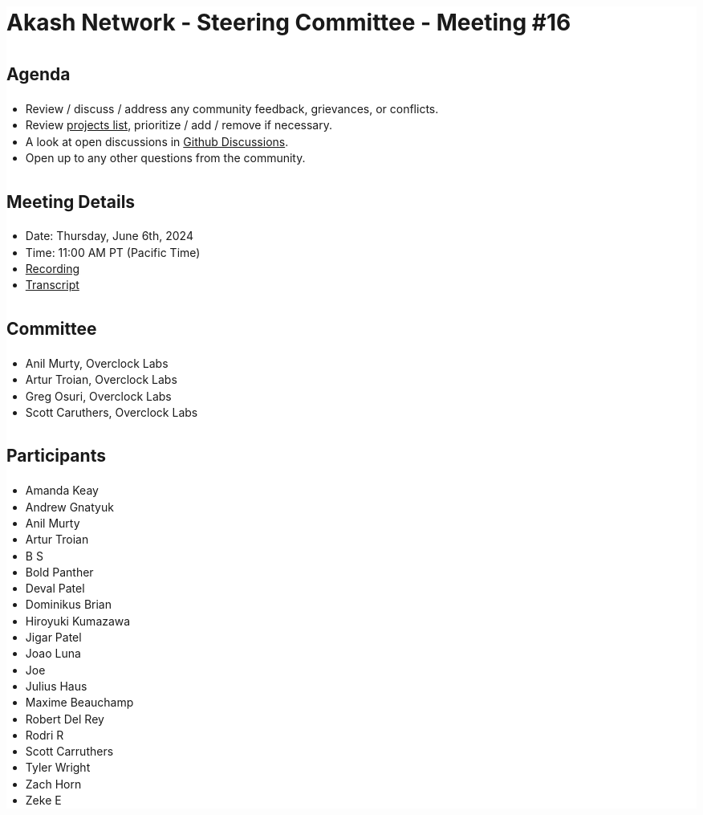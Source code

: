 
# Akash Network - Steering Committee - Meeting #16

## Agenda

- Review / discuss / address any community feedback, grievances, or conflicts.
- Review [projects list](../projects-list/README.md), prioritize / add / remove if necessary.
- A look at open discussions in [Github Discussions](https://github.com/orgs/akash-network/discussions).
- Open up to any other questions from the community.

## Meeting Details

- Date: Thursday, June 6th, 2024
- Time: 11:00 AM PT (Pacific Time)
- [Recording](https://capv32vqn7vrb5u3qvsjn3n6y6swnjkba32ukvydflmqqhrxbswa.arweave.net/EB9d6rBv6xD2m4Vklu2-x6VmpUEG9UVXAyrZCB43DKw)
- [Transcript](#transcript)

## Committee

- Anil Murty, Overclock Labs
- Artur Troian, Overclock Labs
- Greg Osuri, Overclock Labs
- Scott Caruthers, Overclock Labs

## Participants

- Amanda Keay
- Andrew Gnatyuk
- Anil Murty
- Artur Troian
- B S
- Bold Panther
- Deval Patel
- Dominikus Brian
- Hiroyuki Kumazawa
- Jigar Patel
- Joao Luna
- Joe
- Julius Haus
- Maxime Beauchamp
- Robert Del Rey
- Rodri R
- Scott Carruthers
- Tyler Wright
- Zach Horn
- Zeke E


